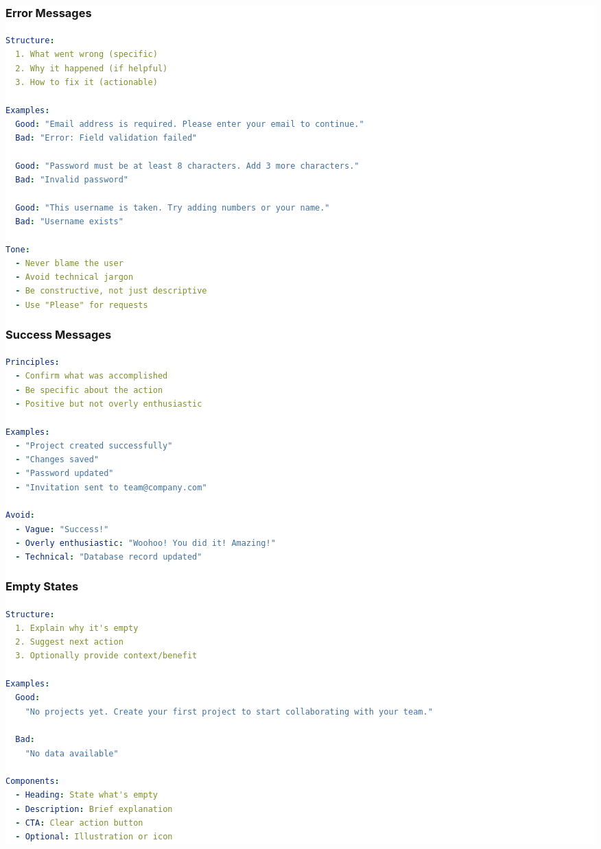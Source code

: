 ### Error Messages

```yaml
Structure:
  1. What went wrong (specific)
  2. Why it happened (if helpful)
  3. How to fix it (actionable)

Examples:
  Good: "Email address is required. Please enter your email to continue."
  Bad: "Error: Field validation failed"

  Good: "Password must be at least 8 characters. Add 3 more characters."
  Bad: "Invalid password"

  Good: "This username is taken. Try adding numbers or your name."
  Bad: "Username exists"

Tone:
  - Never blame the user
  - Avoid technical jargon
  - Be constructive, not just descriptive
  - Use "Please" for requests
```

### Success Messages

```yaml
Principles:
  - Confirm what was accomplished
  - Be specific about the action
  - Positive but not overly enthusiastic

Examples:
  - "Project created successfully"
  - "Changes saved"
  - "Password updated"
  - "Invitation sent to team@company.com"

Avoid:
  - Vague: "Success!"
  - Overly enthusiastic: "Woohoo! You did it! Amazing!"
  - Technical: "Database record updated"
```

### Empty States

```yaml
Structure:
  1. Explain why it's empty
  2. Suggest next action
  3. Optionally provide context/benefit

Examples:
  Good:
    "No projects yet. Create your first project to start collaborating with your team."

  Bad:
    "No data available"

Components:
  - Heading: State what's empty
  - Description: Brief explanation
  - CTA: Clear action button
  - Optional: Illustration or icon
```